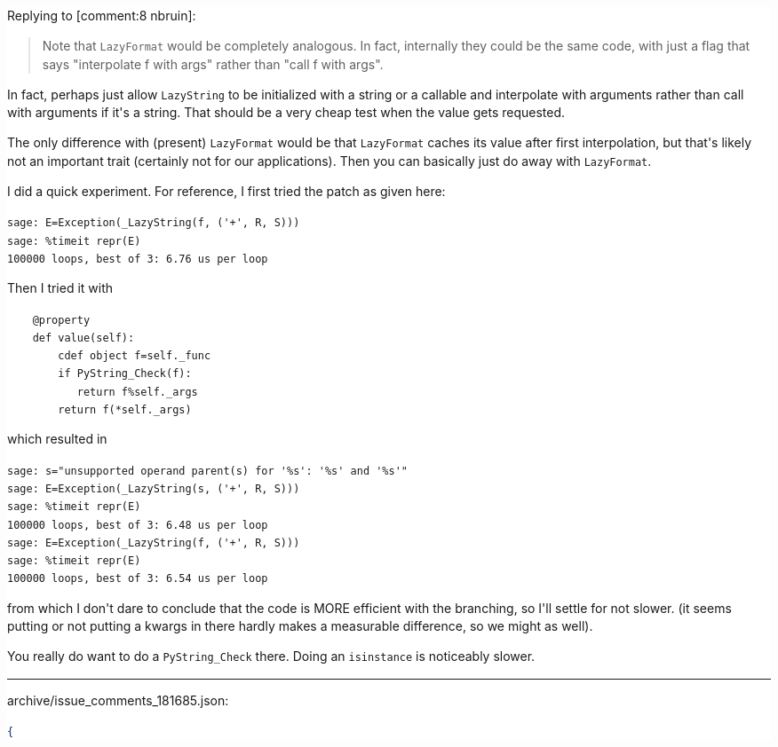 Replying to [comment:8 nbruin]:
> Note that `LazyFormat` would be completely analogous. In fact, internally they could be the same code, with just a flag that says "interpolate f with args" rather than "call f with args".

In fact, perhaps just allow `LazyString` to be initialized with a string or a callable and interpolate with arguments rather than call with arguments if it's a string. That should be a very cheap test when the value gets requested.

The only difference with (present) `LazyFormat` would be that `LazyFormat` caches its value after first interpolation, but that's likely not an important trait (certainly not for our applications). Then you can basically just do away with `LazyFormat`.

I did a quick experiment. For reference, I first tried the patch as given here:

```
sage: E=Exception(_LazyString(f, ('+', R, S)))
sage: %timeit repr(E)
100000 loops, best of 3: 6.76 us per loop
```


Then I tried it with

```
    @property
    def value(self):
        cdef object f=self._func
        if PyString_Check(f):
           return f%self._args
        return f(*self._args)
```


which resulted in

```
sage: s="unsupported operand parent(s) for '%s': '%s' and '%s'"
sage: E=Exception(_LazyString(s, ('+', R, S)))
sage: %timeit repr(E)
100000 loops, best of 3: 6.48 us per loop
sage: E=Exception(_LazyString(f, ('+', R, S)))
sage: %timeit repr(E)
100000 loops, best of 3: 6.54 us per loop
```

from which I don't dare to conclude that the code is MORE efficient with the branching, so I'll settle for not slower. (it seems putting or not putting a kwargs in there hardly makes a measurable difference, so we might as well).

You really do want to do a `PyString_Check` there. Doing an `isinstance` is noticeably slower.



---

archive/issue_comments_181685.json:
```json
{
```